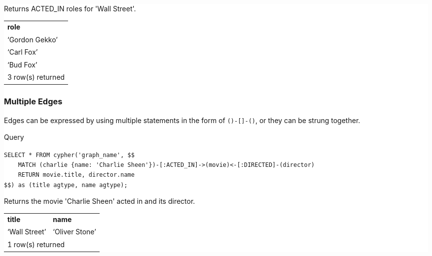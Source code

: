 
Returns ACTED_IN roles for 'Wall Street'.


<table>
  <tr>
   <td><strong>role</strong>
   </td>
  </tr>
  <tr>
   <td>‘Gordon Gekko’
   </td>
  </tr>
  <tr>
   <td>‘Carl Fox’
   </td>
  </tr>
  <tr>
   <td>‘Bud Fox’
   </td>
  </tr>
  <tr>
   <td>3 row(s) returned
   </td>
  </tr>
</table>



### Multiple Edges

Edges can be expressed by using multiple statements in the form of `()-[]-()`, or they can be strung together.

Query


```postgresql
SELECT * FROM cypher('graph_name', $$
    MATCH (charlie {name: 'Charlie Sheen'})-[:ACTED_IN]->(movie)<-[:DIRECTED]-(director)
    RETURN movie.title, director.name
$$) as (title agtype, name agtype);
```


Returns the movie 'Charlie Sheen' acted in and its director.


<table>
  <tr>
   <td><strong>title</strong>
   </td>
   <td><strong>name</strong>
   </td>
  </tr>
  <tr>
   <td>‘Wall Street’
   </td>
   <td>‘Oliver Stone’
   </td>
  </tr>
  <tr>
   <td colspan="2" >1 row(s) returned
   </td>
  </tr>
</table>
